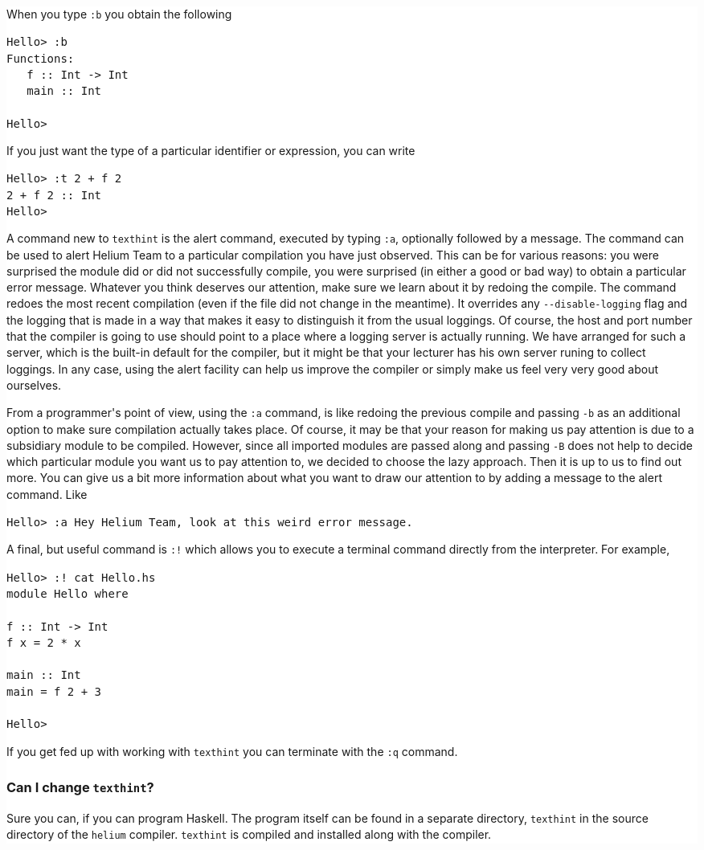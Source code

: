 When you type `:b` you obtain the following
<pre>Hello&gt; :b
Functions:
   f :: Int -&gt; Int
   main :: Int

Hello&gt; 
</pre>

If you just want the type of a particular identifier or expression, you can write
<pre>Hello&gt; :t 2 + f 2
2 + f 2 :: Int
Hello&gt;
</pre>

A command new to `texthint` is the alert command, executed by typing `:a`, optionally followed by a message. The  command can be used to alert Helium Team to a particular compilation you have just  observed. This can be for various reasons: you were surprised the module did or did not successfully compile, you were surprised (in either a good or bad way) to obtain a particular error message. Whatever you think
deserves our attention, make sure we learn about it by redoing the compile. The command redoes the most recent compilation (even if the file did not change in the meantime). It overrides any `--disable-logging` flag and the logging that is made in a way that makes it easy to distinguish it from the usual loggings. Of course, the host and port number that the compiler is going to use should point to a place where a logging server is actually running. We have arranged for such a server, which is the built-in default for the compiler, but it might be that your lecturer has his own server runing to collect loggings. In any case, using the alert facility can help us improve the compiler or simply make us feel very very good about ourselves.

From a programmer's point of view, using the `:a` command, is like redoing the previous compile and passing `-b` as an additional option to make sure compilation actually takes place. Of course, it may be that your reason for making us pay attention is due to a subsidiary module to be compiled. However, since all imported modules are passed along and passing `-B` does not help to decide which particular module you want us to pay attention to, we decided to choose the lazy approach. Then it is up to us to find out more. You can give us a bit more information about what you want to draw our attention to by adding a message to the alert command. Like
<pre>Hello&gt; :a Hey Helium Team, look at this weird error message.
</pre>

A final, but useful command  is `:!` which allows you to execute a terminal command
directly from the interpreter. For example,
<pre>Hello&gt; :! cat Hello.hs
module Hello where

f :: Int -&gt; Int
f x = 2 * x

main :: Int
main = f 2 + 3

Hello&gt; 
</pre>

If you get fed up with working with `texthint` you can terminate with the
`:q` command.

### Can I change `texthint`?

Sure you can, if you can program Haskell. The program itself can be found in a separate
directory, `texthint` in the source directory of the `helium` compiler. `texthint` is compiled
and installed along with the compiler.